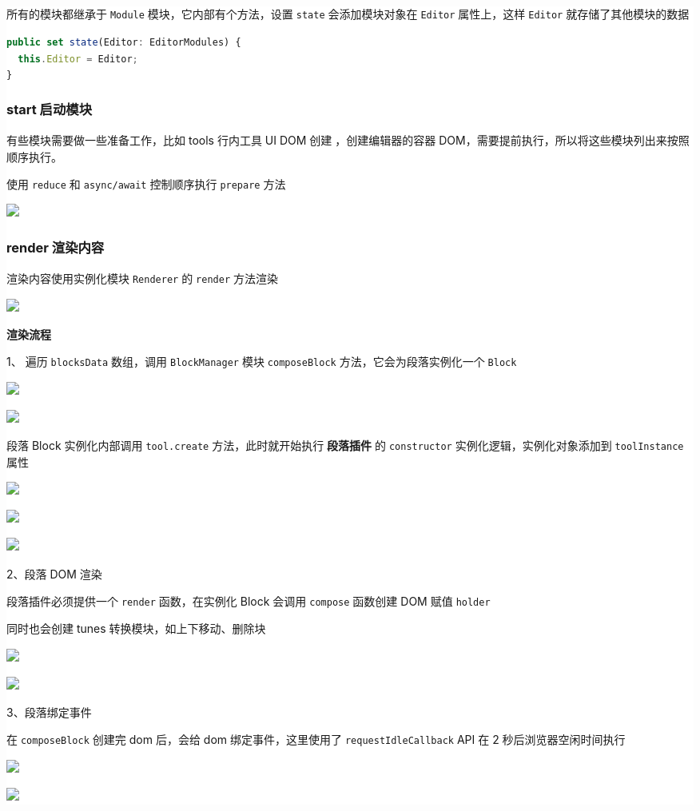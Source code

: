 所有的模块都继承于 `Module` 模块，它内部有个方法，设置 `state` 会添加模块对象在 `Editor` 属性上，这样 `Editor` 就存储了其他模块的数据

```js
public set state(Editor: EditorModules) {
  this.Editor = Editor;
}
```

### start 启动模块

有些模块需要做一些准备工作，比如 tools 行内工具 UI DOM 创建 ，创建编辑器的容器 DOM，需要提前执行，所以将这些模块列出来按照顺序执行。

使用 `reduce` 和 `async/await` 控制顺序执行 `prepare` 方法

![](https://files.mdnice.com/user/26477/d1694915-db5d-4636-abe2-1242324b336f.png)

### render 渲染内容

渲染内容使用实例化模块 `Renderer` 的 `render` 方法渲染

![](https://files.mdnice.com/user/26477/a0be0451-5659-42df-9b37-10198d100640.png)

**渲染流程**

1、 遍历 `blocksData` 数组，调用 `BlockManager` 模块 `composeBlock` 方法，它会为段落实例化一个 `Block`

![](https://files.mdnice.com/user/26477/99cda2da-6904-4e53-831d-1c152613487c.png)

![](https://files.mdnice.com/user/26477/d920e069-33eb-4439-88c1-8664b0144302.png)

段落 Block 实例化内部调用 `tool.create` 方法，此时就开始执行 **段落插件** 的 `constructor` 实例化逻辑，实例化对象添加到 `toolInstance` 属性

![](https://files.mdnice.com/user/26477/b8baed44-67ba-480c-aac9-0345a1cf20e2.png)

![](https://files.mdnice.com/user/26477/b9ffa8dd-120a-40e7-941b-bbfa55ef246d.png)

![](https://files.mdnice.com/user/26477/f56bf628-94dd-4c71-b75f-b47404acf2c0.png)

2、段落 DOM 渲染

段落插件必须提供一个 `render` 函数，在实例化 Block 会调用 `compose` 函数创建 DOM 赋值 `holder`

同时也会创建 tunes 转换模块，如上下移动、删除块

![](https://files.mdnice.com/user/26477/0a08aba1-03d8-4ee4-bbf2-e2724cbaa86d.png)

![](https://files.mdnice.com/user/26477/e7cf6d1d-9d57-47a8-81f9-76e1299ed103.png)

3、段落绑定事件

在 `composeBlock` 创建完 dom 后，会给 dom 绑定事件，这里使用了 `requestIdleCallback` API 在 2 秒后浏览器空闲时间执行

![](https://files.mdnice.com/user/26477/9f8c2d0c-6216-481c-82be-fe059a6a4617.png)

![](https://files.mdnice.com/user/26477/cfefcf2b-b5e4-4500-a126-74753a56be67.png)
